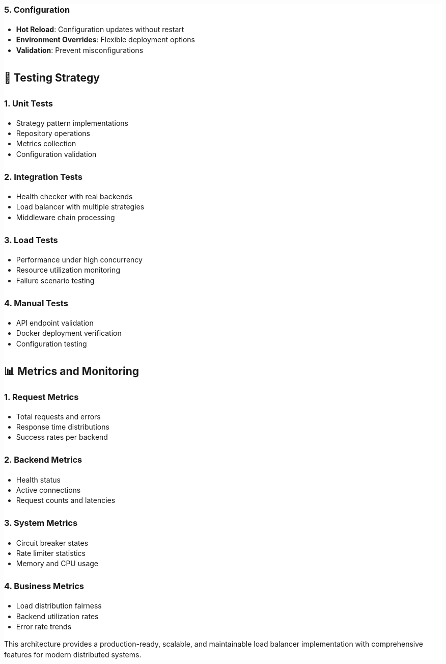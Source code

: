 ### 5. **Configuration**
- **Hot Reload**: Configuration updates without restart
- **Environment Overrides**: Flexible deployment options
- **Validation**: Prevent misconfigurations

## 🧪 Testing Strategy

### 1. **Unit Tests**
- Strategy pattern implementations
- Repository operations
- Metrics collection
- Configuration validation

### 2. **Integration Tests**
- Health checker with real backends
- Load balancer with multiple strategies
- Middleware chain processing

### 3. **Load Tests**
- Performance under high concurrency
- Resource utilization monitoring
- Failure scenario testing

### 4. **Manual Tests**
- API endpoint validation
- Docker deployment verification
- Configuration testing

## 📊 Metrics and Monitoring

### 1. **Request Metrics**
- Total requests and errors
- Response time distributions
- Success rates per backend

### 2. **Backend Metrics**
- Health status
- Active connections
- Request counts and latencies

### 3. **System Metrics**
- Circuit breaker states
- Rate limiter statistics
- Memory and CPU usage

### 4. **Business Metrics**
- Load distribution fairness
- Backend utilization rates
- Error rate trends

This architecture provides a production-ready, scalable, and maintainable load balancer implementation with comprehensive features for modern distributed systems.
